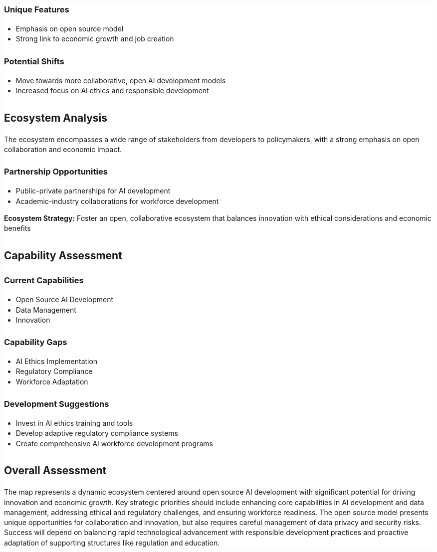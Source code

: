 ### Unique Features
- Emphasis on open source model
- Strong link to economic growth and job creation

### Potential Shifts
- Move towards more collaborative, open AI development models
- Increased focus on AI ethics and responsible development

## Ecosystem Analysis

The ecosystem encompasses a wide range of stakeholders from developers to policymakers, with a strong emphasis on open collaboration and economic impact.

### Partnership Opportunities
- Public-private partnerships for AI development
- Academic-industry collaborations for workforce development

**Ecosystem Strategy:** Foster an open, collaborative ecosystem that balances innovation with ethical considerations and economic benefits

## Capability Assessment

### Current Capabilities
- Open Source AI Development
- Data Management
- Innovation

### Capability Gaps
- AI Ethics Implementation
- Regulatory Compliance
- Workforce Adaptation

### Development Suggestions
- Invest in AI ethics training and tools
- Develop adaptive regulatory compliance systems
- Create comprehensive AI workforce development programs

## Overall Assessment

The map represents a dynamic ecosystem centered around open source AI development with significant potential for driving innovation and economic growth. Key strategic priorities should include enhancing core capabilities in AI development and data management, addressing ethical and regulatory challenges, and ensuring workforce readiness. The open source model presents unique opportunities for collaboration and innovation, but also requires careful management of data privacy and security risks. Success will depend on balancing rapid technological advancement with responsible development practices and proactive adaptation of supporting structures like regulation and education.
